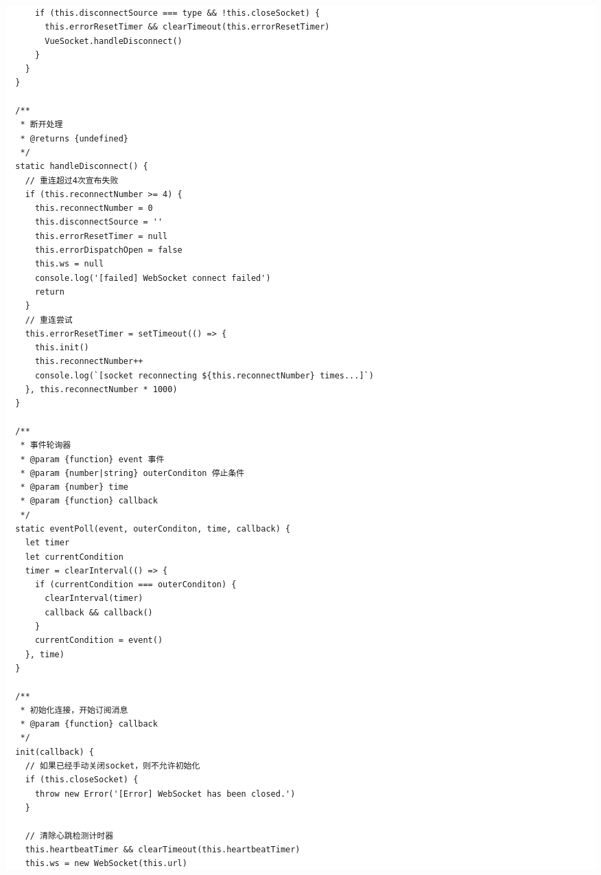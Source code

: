 ```
      if (this.disconnectSource === type && !this.closeSocket) {
        this.errorResetTimer && clearTimeout(this.errorResetTimer)
        VueSocket.handleDisconnect()
      }
    }
  }

  /**
   * 断开处理
   * @returns {undefined}
   */
  static handleDisconnect() {
    // 重连超过4次宣布失败
    if (this.reconnectNumber >= 4) {
      this.reconnectNumber = 0
      this.disconnectSource = ''
      this.errorResetTimer = null
      this.errorDispatchOpen = false
      this.ws = null
      console.log('[failed] WebSocket connect failed')
      return
    }
    // 重连尝试
    this.errorResetTimer = setTimeout(() => {
      this.init()
      this.reconnectNumber++
      console.log(`[socket reconnecting ${this.reconnectNumber} times...]`)
    }, this.reconnectNumber * 1000)
  }

  /**
   * 事件轮询器
   * @param {function} event 事件
   * @param {number|string} outerConditon 停止条件
   * @param {number} time
   * @param {function} callback
   */
  static eventPoll(event, outerConditon, time, callback) {
    let timer
    let currentCondition
    timer = clearInterval(() => {
      if (currentCondition === outerConditon) {
        clearInterval(timer)
        callback && callback()
      }
      currentCondition = event()
    }, time)
  }

  /**
   * 初始化连接，开始订阅消息
   * @param {function} callback
   */
  init(callback) {
    // 如果已经手动关闭socket，则不允许初始化
    if (this.closeSocket) {
      throw new Error('[Error] WebSocket has been closed.')
    }

    // 清除心跳检测计时器
    this.heartbeatTimer && clearTimeout(this.heartbeatTimer)
    this.ws = new WebSocket(this.url)

```